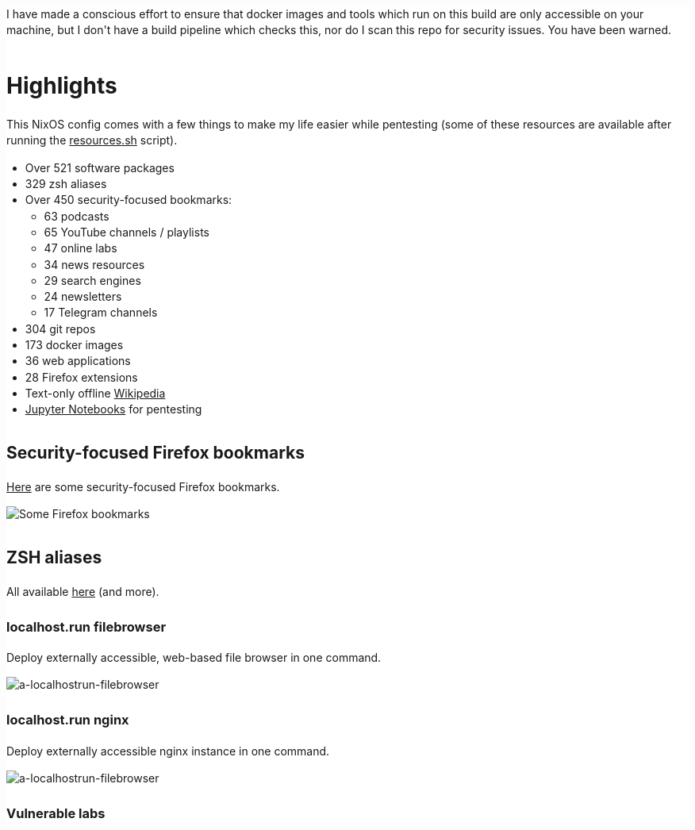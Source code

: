 I have made a conscious effort to ensure that docker images and tools which run on this build are only accessible on your machine, but I don't have a build pipeline which checks this, nor do I scan this repo for security issues. You have been warned.

# Highlights

This NixOS config comes with a few things to make my life easier while pentesting (some of these resources are available after running the [resources.sh](/scripts/resources.sh) script).

* Over 521 software packages
* 329 zsh aliases
* Over 450 security-focused bookmarks:
  * 63 podcasts
  * 65 YouTube channels / playlists
  * 47 online labs
  * 34 news resources
  * 29 search engines
  * 24 newsletters
  * 17 Telegram channels
* 304 git repos
* 173 docker images
* 36 web applications
* 28 Firefox extensions
* Text-only offline [Wikipedia](http://localhost:9060/wikipedia_en_all_nopic_2022-01/A/User:The_other_Kiwix_guy/Landing)
* [Jupyter Notebooks](http://localhost:8000/tree?) for pentesting

## Security-focused Firefox bookmarks

[Here](/config/firefox/firefox-policies.json) are some security-focused Firefox bookmarks.

![Some Firefox bookmarks](/resources/gifcap/gifcap-ff-bookmarks.gif)

## ZSH aliases

All available [here](/config/zsh/zshrc.zsh) (and more).

### localhost.run filebrowser

Deploy externally accessible, web-based file browser in one command.

![a-localhostrun-filebrowser](/resources/gifcap/gifcap-a-localhostrun-filebrowser.gif)

### localhost.run nginx

Deploy externally accessible nginx instance in one command.

![a-localhostrun-filebrowser](/resources/gifcap/gifcap-a-localhostrun-nginx.gif)

### Vulnerable labs
